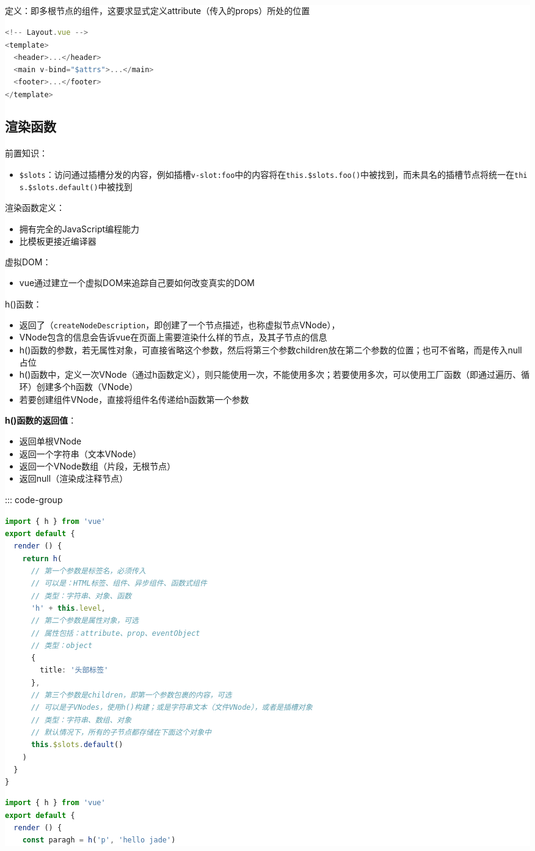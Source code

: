 定义：即多根节点的组件，这要求显式定义attribute（传入的props）所处的位置

```typescript
<!-- Layout.vue -->
<template>
  <header>...</header>
  <main v-bind="$attrs">...</main>
  <footer>...</footer>
</template>
```

## 渲染函数

前置知识：
- `$slots`：访问通过插槽分发的内容，例如插槽`v-slot:foo`中的内容将在`this.$slots.foo()`中被找到，而未具名的插槽节点将统一在`this.$slots.default()`中被找到

渲染函数定义：
- 拥有完全的JavaScript编程能力
- 比模板更接近编译器

虚拟DOM：
- vue通过建立一个虚拟DOM来追踪自己要如何改变真实的DOM

h()函数：
- 返回了（`createNodeDescription`，即创建了一个节点描述，也称虚拟节点VNode），
- VNode包含的信息会告诉vue在页面上需要渲染什么样的节点，及其子节点的信息
- h()函数的参数，若无属性对象，可直接省略这个参数，然后将第三个参数children放在第二个参数的位置；也可不省略，而是传入null占位
- h()函数中，定义一次VNode（通过h函数定义），则只能使用一次，不能使用多次；若要使用多次，可以使用工厂函数（即通过遍历、循环）创建多个h函数（VNode）
- 若要创建组件VNode，直接将组件名传递给h函数第一个参数

**h()函数的返回值**：
- 返回单根VNode
- 返回一个字符串（文本VNode）
- 返回一个VNode数组（片段，无根节点）
- 返回null（渲染成注释节点）

::: code-group
```typescript [基本语法]
import { h } from 'vue'
export default {
  render () {
    return h(
      // 第一个参数是标签名，必须传入
      // 可以是：HTML标签、组件、异步组件、函数式组件
      // 类型：字符串、对象、函数
      'h' + this.level,
      // 第二个参数是属性对象，可选
      // 属性包括：attribute、prop、eventObject
      // 类型：object
      {
        title: '头部标签'
      },
      // 第三个参数是children，即第一个参数包裹的内容，可选
      // 可以是子VNodes，使用h()构建；或是字符串文本（文件VNode），或者是插槽对象
      // 类型：字符串、数组、对象
      // 默认情况下，所有的子节点都存储在下面这个对象中
      this.$slots.default()
    )
  }
}
```
```typescript [唯一的VNode]
import { h } from 'vue'
export default {
  render () {
    const paragh = h('p', 'hello jade')
```

  [key: string]: unknown;